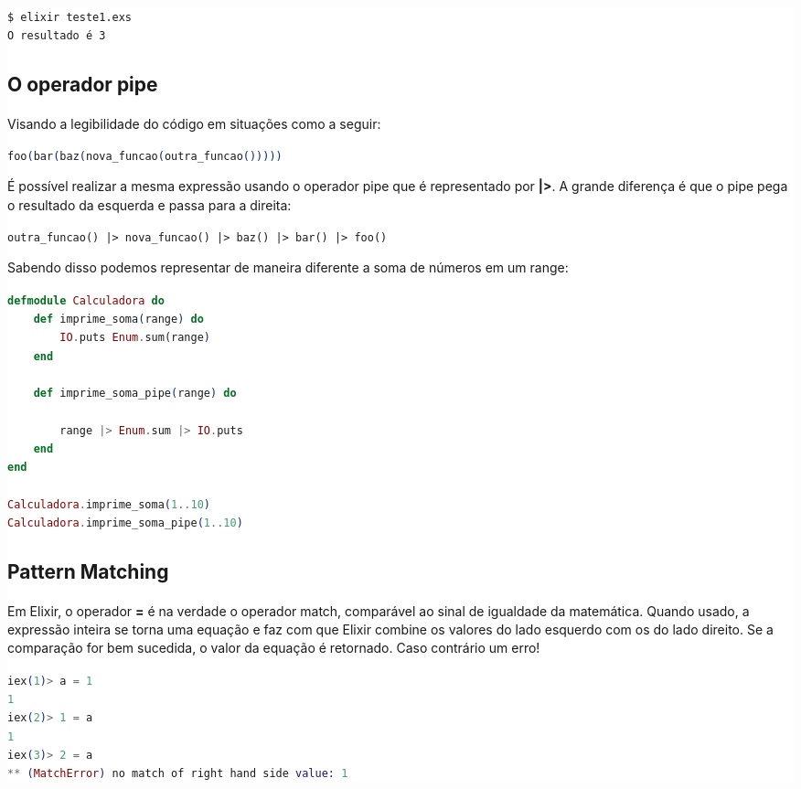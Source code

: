 ```
$ elixir teste1.exs 
O resultado é 3
```

O operador pipe
---

Visando a legibilidade do código em situações como a seguir:

```elixir
foo(bar(baz(nova_funcao(outra_funcao()))))
```

É possível realizar a mesma expressão usando o operador pipe que é representado por __|>__.
A grande diferença é que o pipe pega o resultado da esquerda e passa para a direita:

```
outra_funcao() |> nova_funcao() |> baz() |> bar() |> foo()

```
Sabendo disso podemos representar de maneira diferente a soma de números em um range:

```elixir
defmodule Calculadora do
	def imprime_soma(range) do
 		IO.puts Enum.sum(range)
	end

	def imprime_soma_pipe(range) do

		range |> Enum.sum |> IO.puts
	end
end

Calculadora.imprime_soma(1..10) 
Calculadora.imprime_soma_pipe(1..10)	
```

Pattern Matching
---

Em Elixir, o operador __=__ é na verdade o operador match, comparável ao sinal de igualdade da matemática.
Quando usado, a expressão inteira se torna uma equação e faz com que Elixir combine os valores do lado esquerdo
com os do lado direito. Se a comparação for bem sucedida, o valor da equação é retornado. Caso contrário um erro!

```elixir
iex(1)> a = 1
1
iex(2)> 1 = a
1
iex(3)> 2 = a 
** (MatchError) no match of right hand side value: 1
```
